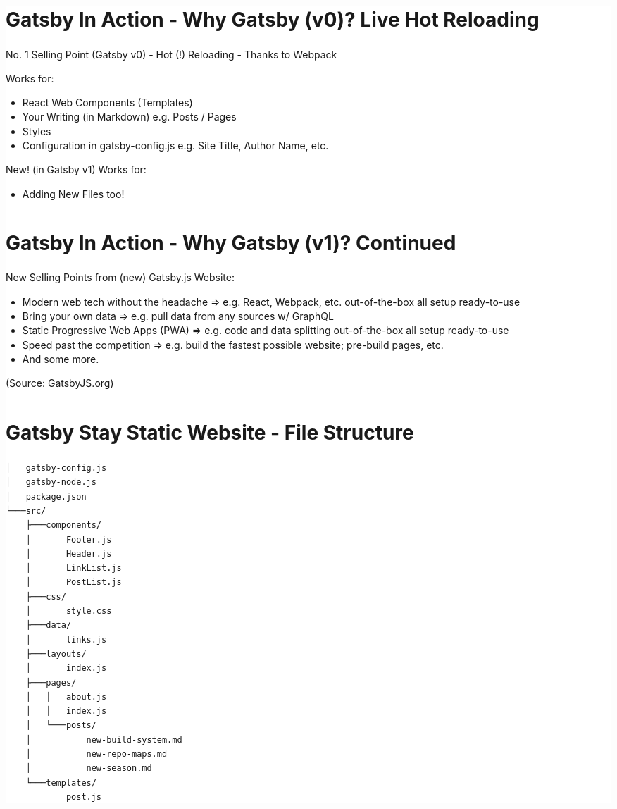 # Gatsby In Action - Why Gatsby (v0)? Live Hot Reloading

No. 1 Selling Point (Gatsby v0) - Hot (!) Reloading - Thanks to Webpack

Works for:

- React Web Components (Templates)
- Your Writing (in Markdown) e.g. Posts / Pages
- Styles
- Configuration in gatsby-config.js e.g. Site Title, Author Name, etc.

New! (in Gatsby v1) Works for:

- Adding New Files too!


# Gatsby In Action - Why Gatsby (v1)? Continued

New Selling Points from (new) Gatsby.js Website:

- Modern web tech without the headache => e.g. React, Webpack, etc. out-of-the-box all setup ready-to-use
- Bring your own data  => e.g. pull data from any sources w/ GraphQL
- Static Progressive Web Apps (PWA)  => e.g. code and data splitting out-of-the-box all setup ready-to-use
- Speed past the competition   => e.g. build the fastest possible website;
   pre-build pages, etc.
- And some more.

(Source: [GatsbyJS.org](https://gatsbyjs.org))




# Gatsby Stay Static Website - File Structure

```
│   gatsby-config.js
│   gatsby-node.js
│   package.json
└───src/
    ├───components/
    │       Footer.js
    │       Header.js
    │       LinkList.js
    │       PostList.js
    ├───css/
    │       style.css
    ├───data/
    │       links.js
    ├───layouts/
    │       index.js
    ├───pages/
    │   │   about.js
    │   │   index.js
    │   └───posts/
    │           new-build-system.md
    │           new-repo-maps.md
    │           new-season.md
    └───templates/
            post.js
```
